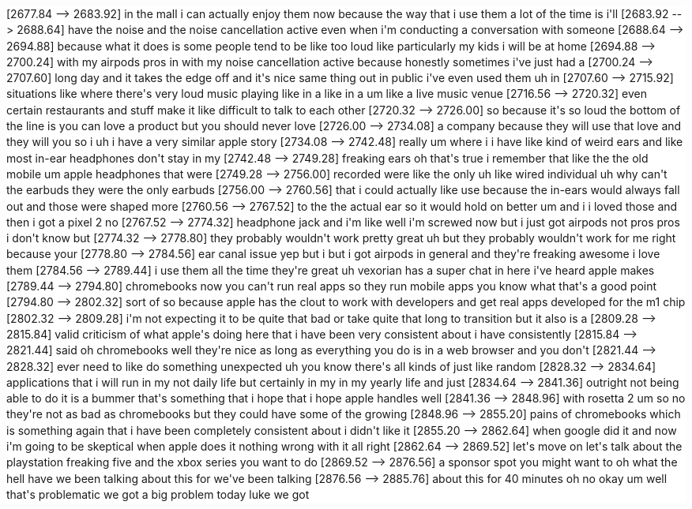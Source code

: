 [2677.84 --> 2683.92]  in the mall i can actually enjoy them now because the way that i use them a lot of the time is i'll
[2683.92 --> 2688.64]  have the noise and the noise cancellation active even when i'm conducting a conversation with someone
[2688.64 --> 2694.88]  because what it does is some people tend to be like too loud like particularly my kids i will be at home
[2694.88 --> 2700.24]  with my airpods pros in with my noise cancellation active because honestly sometimes i've just had a
[2700.24 --> 2707.60]  long day and it takes the edge off and it's nice same thing out in public i've even used them uh in
[2707.60 --> 2715.92]  situations like where there's very loud music playing like in a like in a um like a live music venue
[2716.56 --> 2720.32]  even certain restaurants and stuff make it like difficult to talk to each other
[2720.32 --> 2726.00]  so because it's so loud the bottom of the line is you can love a product but you should never love
[2726.00 --> 2734.08]  a company because they will use that love and they will you so i uh i have a very similar apple story
[2734.08 --> 2742.48]  really um where i i have like kind of weird ears and like most in-ear headphones don't stay in my
[2742.48 --> 2749.28]  freaking ears oh that's true i remember that like the the old mobile um apple headphones that were
[2749.28 --> 2756.00]  recorded were like the only uh like wired individual uh why can't the earbuds they were the only earbuds
[2756.00 --> 2760.56]  that i could actually like use because the in-ears would always fall out and those were shaped more
[2760.56 --> 2767.52]  to the the actual ear so it would hold on better um and i i loved those and then i got a pixel 2 no
[2767.52 --> 2774.32]  headphone jack and i'm like well i'm screwed now but i just got airpods not pros pros i don't know but
[2774.32 --> 2778.80]  they probably wouldn't work pretty great uh but they probably wouldn't work for me right because your
[2778.80 --> 2784.56]  ear canal issue yep but i but i got airpods in general and they're freaking awesome i love them
[2784.56 --> 2789.44]  i use them all the time they're great uh vexorian has a super chat in here i've heard apple makes
[2789.44 --> 2794.80]  chromebooks now you can't run real apps so they run mobile apps you know what that's a good point
[2794.80 --> 2802.32]  sort of so because apple has the clout to work with developers and get real apps developed for the m1 chip
[2802.32 --> 2809.28]  i'm not expecting it to be quite that bad or take quite that long to transition but it also is a
[2809.28 --> 2815.84]  valid criticism of what apple's doing here that i have been very consistent about i have consistently
[2815.84 --> 2821.44]  said oh chromebooks well they're nice as long as everything you do is in a web browser and you don't
[2821.44 --> 2828.32]  ever need to like do something unexpected uh you know there's all kinds of just like random
[2828.32 --> 2834.64]  applications that i will run in my not daily life but certainly in my in my yearly life and just
[2834.64 --> 2841.36]  outright not being able to do it is a bummer that's something that i hope that i hope apple handles well
[2841.36 --> 2848.96]  with rosetta 2 um so no they're not as bad as chromebooks but they could have some of the growing
[2848.96 --> 2855.20]  pains of chromebooks which is something again that i have been completely consistent about i didn't like it
[2855.20 --> 2862.64]  when google did it and now i'm going to be skeptical when apple does it nothing wrong with it all right
[2862.64 --> 2869.52]  let's move on let's talk about the playstation freaking five and the xbox series you want to do
[2869.52 --> 2876.56]  a sponsor spot you might want to oh what the hell have we been talking about this for we've been talking
[2876.56 --> 2885.76]  about this for 40 minutes oh no okay um well that's problematic we got a big problem today luke we got
